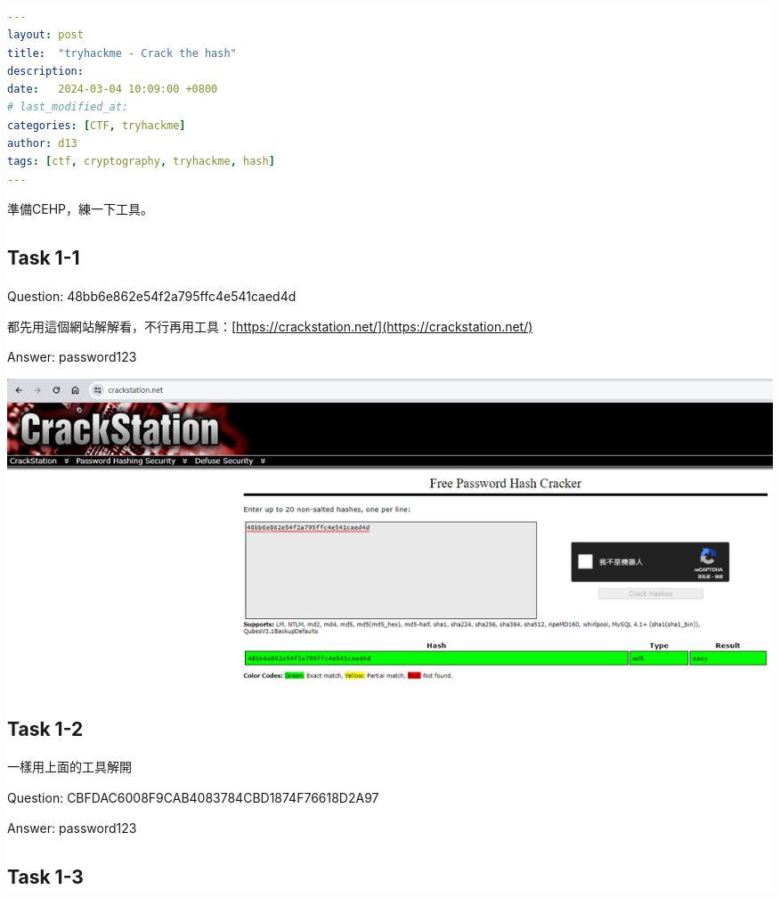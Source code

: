 ```yaml
---
layout: post
title:  "tryhackme - Crack the hash"
description: 
date:   2024-03-04 10:09:00 +0800
# last_modified_at:
categories: [CTF, tryhackme]
author: d13
tags: [ctf, cryptography, tryhackme, hash]
---
```


準備CEHP，練一下工具。

## Task 1-1

Question: 48bb6e862e54f2a795ffc4e541caed4d

都先用這個網站解解看，不行再用工具：[https://crackstation.net/](https://crackstation.net/)

Answer: password123

![](/assets/img/tryhackmeCrackthehash_1.png)

## Task 1-2

一樣用上面的工具解開

Question: CBFDAC6008F9CAB4083784CBD1874F76618D2A97

Answer: password123

## Task 1-3
